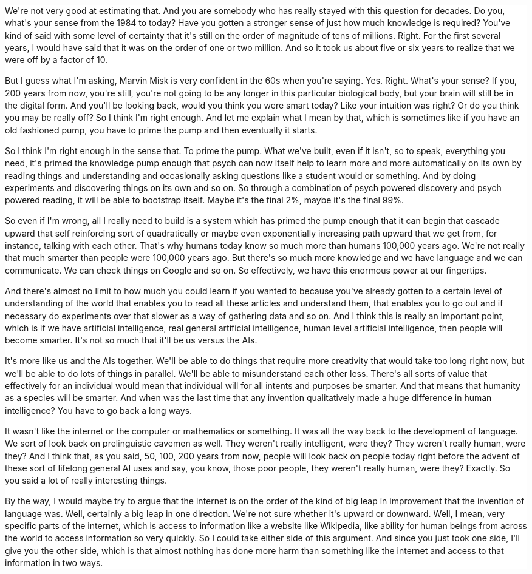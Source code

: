 We're not very good at estimating that. And you are somebody who has really stayed with this question for decades. Do you, what's your sense from the 1984 to today? Have you gotten a stronger sense of just how much knowledge is required? You've kind of said with some level of certainty that it's still on the order of magnitude of tens of millions. Right. For the first several years, I would have said that it was on the order of one or two million. And so it took us about five or six years to realize that we were off by a factor of 10.

But I guess what I'm asking, Marvin Misk is very confident in the 60s when you're saying. Yes. Right. What's your sense? If you, 200 years from now, you're still, you're not going to be any longer in this particular biological body, but your brain will still be in the digital form. And you'll be looking back, would you think you were smart today? Like your intuition was right? Or do you think you may be really off? So I think I'm right enough. And let me explain what I mean by that, which is sometimes like if you have an old fashioned pump, you have to prime the pump and then eventually it starts.

So I think I'm right enough in the sense that. To prime the pump. What we've built, even if it isn't, so to speak, everything you need, it's primed the knowledge pump enough that psych can now itself help to learn more and more automatically on its own by reading things and understanding and occasionally asking questions like a student would or something. And by doing experiments and discovering things on its own and so on. So through a combination of psych powered discovery and psych powered reading, it will be able to bootstrap itself. Maybe it's the final 2%, maybe it's the final 99%.

So even if I'm wrong, all I really need to build is a system which has primed the pump enough that it can begin that cascade upward that self reinforcing sort of quadratically or maybe even exponentially increasing path upward that we get from, for instance, talking with each other. That's why humans today know so much more than humans 100,000 years ago. We're not really that much smarter than people were 100,000 years ago. But there's so much more knowledge and we have language and we can communicate. We can check things on Google and so on. So effectively, we have this enormous power at our fingertips.

And there's almost no limit to how much you could learn if you wanted to because you've already gotten to a certain level of understanding of the world that enables you to read all these articles and understand them, that enables you to go out and if necessary do experiments over that slower as a way of gathering data and so on. And I think this is really an important point, which is if we have artificial intelligence, real general artificial intelligence, human level artificial intelligence, then people will become smarter. It's not so much that it'll be us versus the AIs.

It's more like us and the AIs together. We'll be able to do things that require more creativity that would take too long right now, but we'll be able to do lots of things in parallel. We'll be able to misunderstand each other less. There's all sorts of value that effectively for an individual would mean that individual will for all intents and purposes be smarter. And that means that humanity as a species will be smarter. And when was the last time that any invention qualitatively made a huge difference in human intelligence? You have to go back a long ways.

It wasn't like the internet or the computer or mathematics or something. It was all the way back to the development of language. We sort of look back on prelinguistic cavemen as well. They weren't really intelligent, were they? They weren't really human, were they? And I think that, as you said, 50, 100, 200 years from now, people will look back on people today right before the advent of these sort of lifelong general AI uses and say, you know, those poor people, they weren't really human, were they? Exactly. So you said a lot of really interesting things.

By the way, I would maybe try to argue that the internet is on the order of the kind of big leap in improvement that the invention of language was. Well, certainly a big leap in one direction. We're not sure whether it's upward or downward. Well, I mean, very specific parts of the internet, which is access to information like a website like Wikipedia, like ability for human beings from across the world to access information so very quickly. So I could take either side of this argument. And since you just took one side, I'll give you the other side, which is that almost nothing has done more harm than something like the internet and access to that information in two ways.
